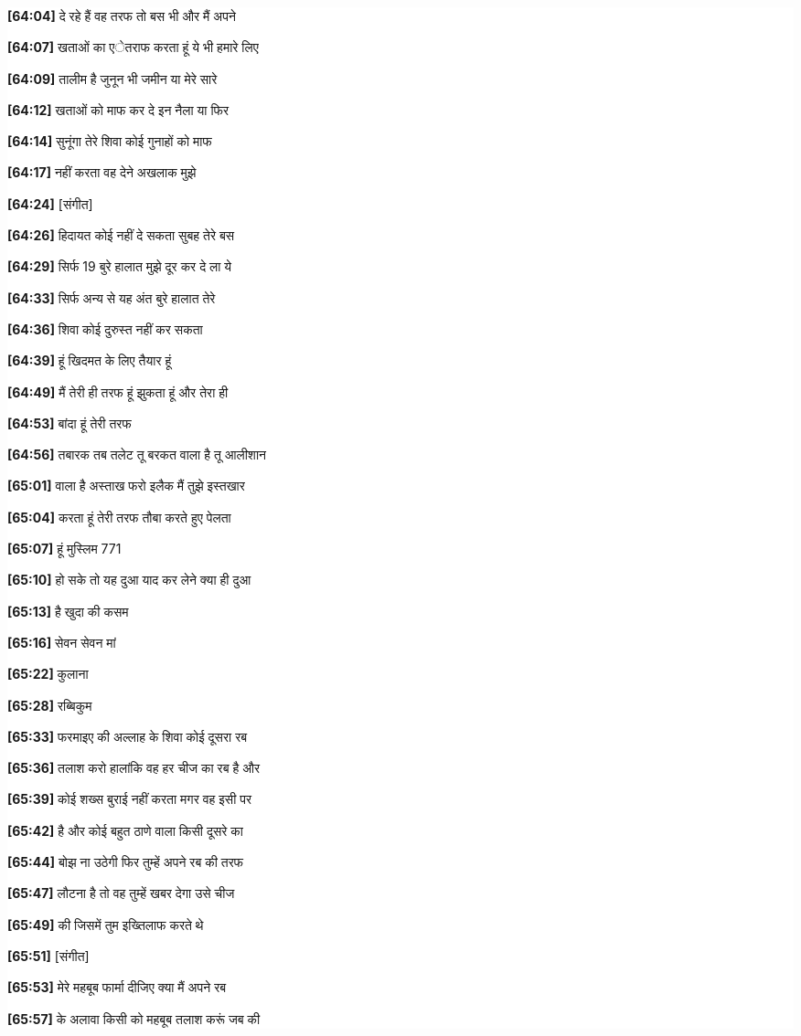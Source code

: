 **[64:04]** दे रहे हैं वह तरफ तो बस भी और मैं अपने

**[64:07]** खताओं का एेतराफ करता हूं ये भी हमारे लिए

**[64:09]** तालीम है जुनून भी जमीन या मेरे सारे

**[64:12]** खताओं को माफ कर दे इन नैला या फिर

**[64:14]** सुनूंगा तेरे शिवा कोई गुनाहों को माफ

**[64:17]** नहीं करता वह देने अखलाक मुझे

**[64:24]** [संगीत]

**[64:26]** हिदायत कोई नहीं दे सकता सुबह तेरे बस

**[64:29]** सिर्फ 19 बुरे हालात मुझे दूर कर दे ला ये

**[64:33]** सिर्फ अन्य से यह अंत बुरे हालात तेरे

**[64:36]** शिवा कोई दुरुस्त नहीं कर सकता

**[64:39]** हूं खिदमत के लिए तैयार हूं

**[64:49]** मैं तेरी ही तरफ हूं झुकता हूं और तेरा ही

**[64:53]** बांदा हूं तेरी तरफ

**[64:56]** तबारक तब तलेट तू बरकत वाला है तू आलीशान

**[65:01]** वाला है अस्ताख फरो इलैक मैं तुझे इस्तखार

**[65:04]** करता हूं तेरी तरफ तौबा करते हुए पेलता

**[65:07]** हूं मुस्लिम 771

**[65:10]** हो सके तो यह दुआ याद कर लेने क्या ही दुआ

**[65:13]** है खुदा की कसम

**[65:16]** सेवन सेवन मां

**[65:22]** कुलाना

**[65:28]** रब्बिकुम

**[65:33]** फरमाइए की अल्लाह के शिवा कोई दूसरा रब

**[65:36]** तलाश करो हालांकि वह हर चीज का रब है और

**[65:39]** कोई शख्स बुराई नहीं करता मगर वह इसी पर

**[65:42]** है और कोई बहुत ठाणे वाला किसी दूसरे का

**[65:44]** बोझ ना उठेगी फिर तुम्हें अपने रब की तरफ

**[65:47]** लौटना है तो वह तुम्हें खबर देगा उसे चीज

**[65:49]** की जिसमें तुम इख्तिलाफ करते थे

**[65:51]** [संगीत]

**[65:53]** मेरे महबूब फार्मा दीजिए क्या मैं अपने रब

**[65:57]** के अलावा किसी को महबूब तलाश करूं जब की
